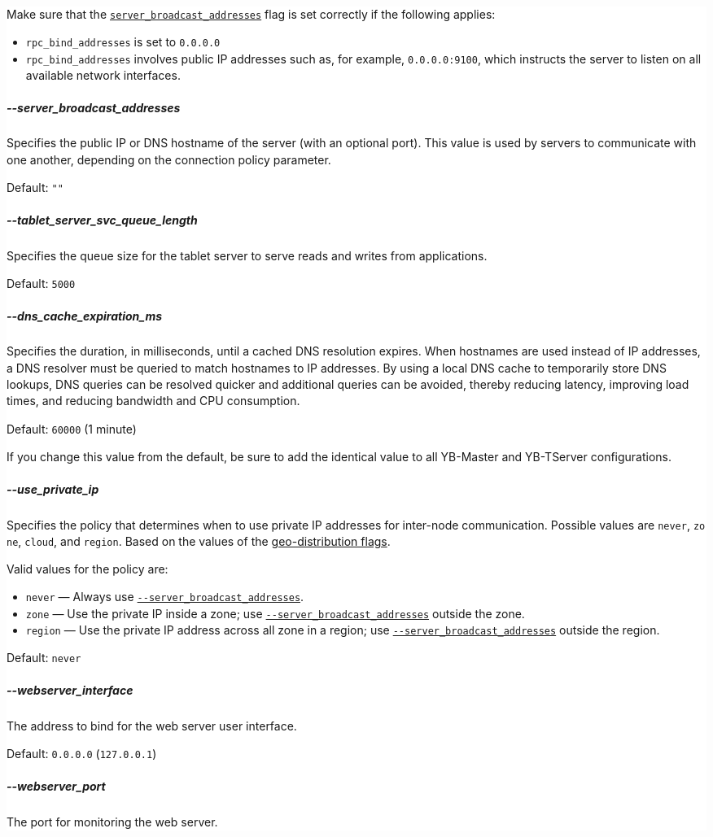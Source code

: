 Make sure that the [`server_broadcast_addresses`](#server-broadcast-addresses) flag is set correctly if the following applies:

- `rpc_bind_addresses` is set to `0.0.0.0`
- `rpc_bind_addresses` involves public IP addresses such as, for example, `0.0.0.0:9100`, which instructs the server to listen on all available network interfaces.

##### --server_broadcast_addresses

Specifies the public IP or DNS hostname of the server (with an optional port). This value is used by servers to communicate with one another, depending on the connection policy parameter.

Default: `""`

##### --tablet_server_svc_queue_length

Specifies the queue size for the tablet server to serve reads and writes from applications.

Default: `5000`

##### --dns_cache_expiration_ms

Specifies the duration, in milliseconds, until a cached DNS resolution expires. When hostnames are used instead of IP addresses, a DNS resolver must be queried to match hostnames to IP addresses. By using a local DNS cache to temporarily store DNS lookups, DNS queries can be resolved quicker and additional queries can be avoided, thereby reducing latency, improving load times, and reducing bandwidth and CPU consumption.

Default: `60000` (1 minute)

If you change this value from the default, be sure to add the identical value to all YB-Master and YB-TServer configurations.

##### --use_private_ip

Specifies the policy that determines when to use private IP addresses for inter-node communication. Possible values are `never`, `zone`, `cloud`, and `region`. Based on the values of the [geo-distribution flags](#geo-distribution-flags).

Valid values for the policy are:

- `never` — Always use [`--server_broadcast_addresses`](#server-broadcast-addresses).
- `zone` — Use the private IP inside a zone; use [`--server_broadcast_addresses`](#server-broadcast-addresses) outside the zone.
- `region` — Use the private IP address across all zone in a region; use [`--server_broadcast_addresses`](#server-broadcast-addresses) outside the region.

Default: `never`

##### --webserver_interface

The address to bind for the web server user interface.

Default: `0.0.0.0` (`127.0.0.1`)

##### --webserver_port

The port for monitoring the web server.

